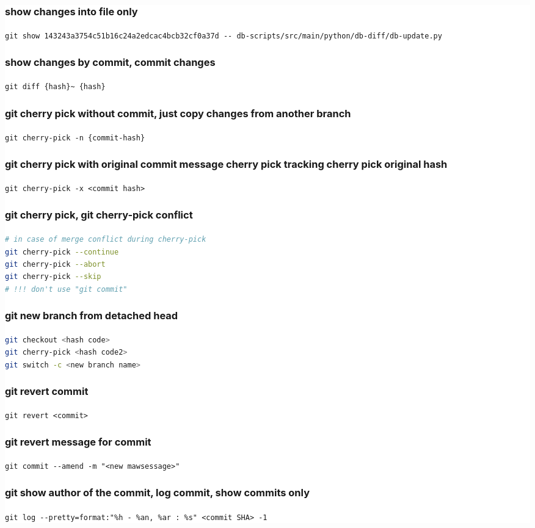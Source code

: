 ### show changes into file only
```
git show 143243a3754c51b16c24a2edcac4bcb32cf0a37d -- db-scripts/src/main/python/db-diff/db-update.py
```

### show changes by commit, commit changes
```
git diff {hash}~ {hash}
```

### git cherry pick without commit, just copy changes from another branch
```
git cherry-pick -n {commit-hash}
```

### git cherry pick with original commit message cherry pick tracking cherry pick original hash
```
git cherry-pick -x <commit hash>
```

### git cherry pick, git cherry-pick conflict
```sh
# in case of merge conflict during cherry-pick
git cherry-pick --continue
git cherry-pick --abort
git cherry-pick --skip
# !!! don't use "git commit" 
```

### git new branch from detached head
```sh
git checkout <hash code>
git cherry-pick <hash code2>
git switch -c <new branch name>
```

### git revert commit
```
git revert <commit>
```

### git revert message for commit
```
git commit --amend -m "<new mawsessage>"
```

### git show author of the commit, log commit, show commits only
```
git log --pretty=format:"%h - %an, %ar : %s" <commit SHA> -1
```
